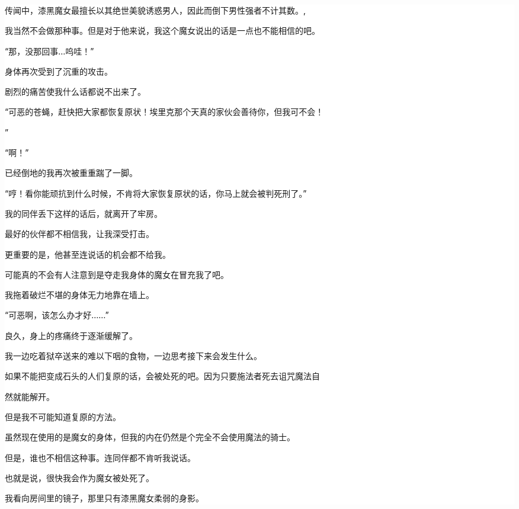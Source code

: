 传闻中，漆黑魔女最擅长以其绝世美貌诱惑男人，因此而倒下男性强者不计其数。,

我当然不会做那种事。但是对于他来说，我这个魔女说出的话是一点也不能相信的吧。



“那，没那回事…呜哇！”



身体再次受到了沉重的攻击。

剧烈的痛苦使我什么话都说不出来了。

“可恶的苍蝇，赶快把大家都恢复原状！埃里克那个天真的家伙会善待你，但我可不会！

”



“啊！”



已经倒地的我再次被重重踹了一脚。



“哼！看你能顽抗到什么时候，不肯将大家恢复原状的话，你马上就会被判死刑了。”

我的同伴丢下这样的话后，就离开了牢房。

最好的伙伴都不相信我，让我深受打击。



更重要的是，他甚至连说话的机会都不给我。

可能真的不会有人注意到是夺走我身体的魔女在冒充我了吧。



我拖着破烂不堪的身体无力地靠在墙上。

“可恶啊，该怎么办才好……”



良久，身上的疼痛终于逐渐缓解了。

我一边吃着狱卒送来的难以下咽的食物，一边思考接下来会发生什么。



如果不能把变成石头的人们复原的话，会被处死的吧。因为只要施法者死去诅咒魔法自

然就能解开。

但是我不可能知道复原的方法。

虽然现在使用的是魔女的身体，但我的内在仍然是个完全不会使用魔法的骑士。



但是，谁也不相信这种事。连同伴都不肯听我说话。

也就是说，很快我会作为魔女被处死了。



我看向房间里的镜子，那里只有漆黑魔女柔弱的身影。
